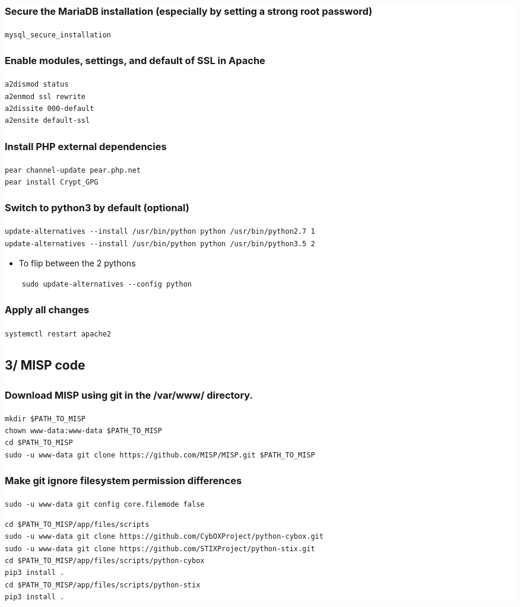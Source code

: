 ### Secure the MariaDB installation (especially by setting a strong root password)
```
mysql_secure_installation
```

### Enable modules, settings, and default of SSL in Apache
```
a2dismod status
a2enmod ssl rewrite
a2dissite 000-default
a2ensite default-ssl
```

### Install PHP external dependencies
```
pear channel-update pear.php.net
pear install Crypt_GPG
```

### Switch to python3 by default (optional)

```
update-alternatives --install /usr/bin/python python /usr/bin/python2.7 1
update-alternatives --install /usr/bin/python python /usr/bin/python3.5 2
```
- To flip between the 2 pythons

```
	sudo update-alternatives --config python
```

### Apply all changes
```
systemctl restart apache2
```


3/ MISP code
------------
### Download MISP using git in the /var/www/ directory.
```
mkdir $PATH_TO_MISP
chown www-data:www-data $PATH_TO_MISP
cd $PATH_TO_MISP
sudo -u www-data git clone https://github.com/MISP/MISP.git $PATH_TO_MISP
```

### Make git ignore filesystem permission differences
```
sudo -u www-data git config core.filemode false
```

```
cd $PATH_TO_MISP/app/files/scripts
sudo -u www-data git clone https://github.com/CybOXProject/python-cybox.git
sudo -u www-data git clone https://github.com/STIXProject/python-stix.git
cd $PATH_TO_MISP/app/files/scripts/python-cybox
pip3 install .
cd $PATH_TO_MISP/app/files/scripts/python-stix
pip3 install .
```
